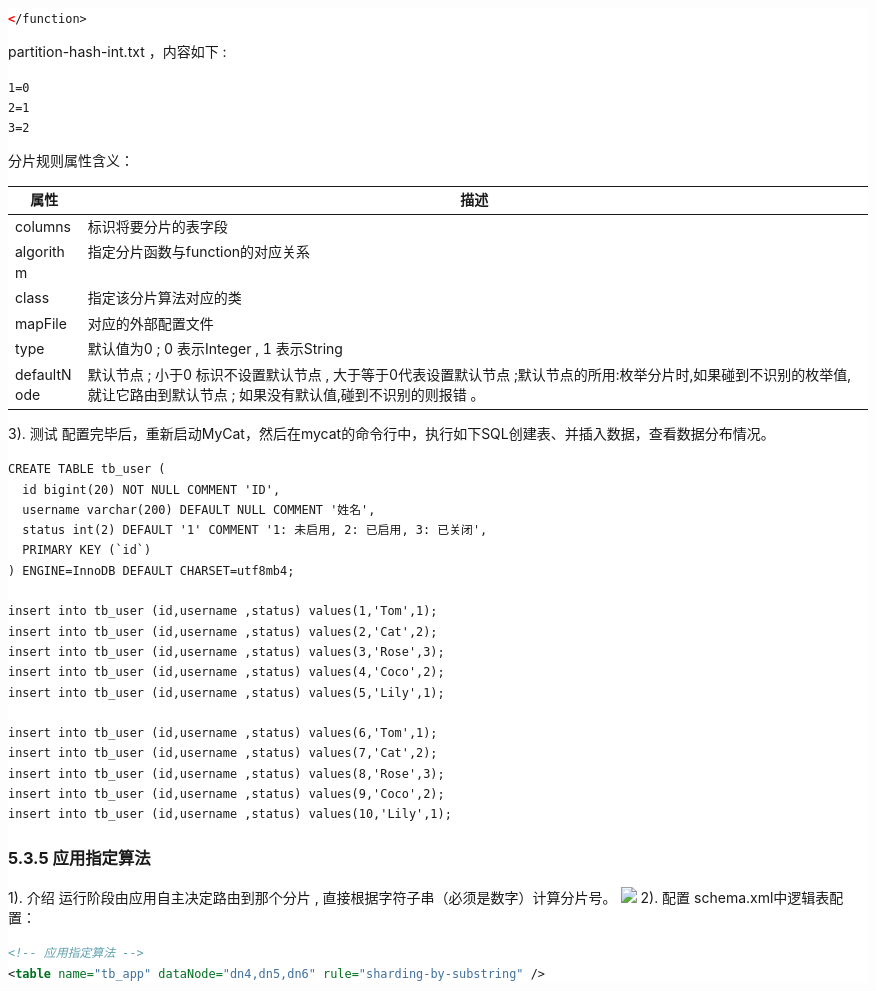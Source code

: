 ```xml
</function>
```

partition-hash-int.txt ，内容如下 :
```
1=0 
2=1 
3=2
```
分片规则属性含义：

| 属性 | 描述 |
| --- | --- |
| columns | 标识将要分片的表字段 |
| algorithm | 指定分片函数与function的对应关系 |
| class | 指定该分片算法对应的类 |
| mapFile | 对应的外部配置文件 |
| type | 默认值为0 ; 0 表示Integer , 1 表示String |
| defaultNode | 默认节点 ; 小于0 标识不设置默认节点 , 大于等于0代表设置默认节点 ;默认节点的所用:枚举分片时,如果碰到不识别的枚举值, 就让它路由到默认节点 ; 如果没有默认值,碰到不识别的则报错 。 |


3). 测试
配置完毕后，重新启动MyCat，然后在mycat的命令行中，执行如下SQL创建表、并插入数据，查看数据分布情况。
```plsql
CREATE TABLE tb_user ( 
  id bigint(20) NOT NULL COMMENT 'ID', 
  username varchar(200) DEFAULT NULL COMMENT '姓名', 
  status int(2) DEFAULT '1' COMMENT '1: 未启用, 2: 已启用, 3: 已关闭', 
  PRIMARY KEY (`id`) 
) ENGINE=InnoDB DEFAULT CHARSET=utf8mb4; 

insert into tb_user (id,username ,status) values(1,'Tom',1); 
insert into tb_user (id,username ,status) values(2,'Cat',2); 
insert into tb_user (id,username ,status) values(3,'Rose',3); 
insert into tb_user (id,username ,status) values(4,'Coco',2); 
insert into tb_user (id,username ,status) values(5,'Lily',1);

insert into tb_user (id,username ,status) values(6,'Tom',1); 
insert into tb_user (id,username ,status) values(7,'Cat',2); 
insert into tb_user (id,username ,status) values(8,'Rose',3); 
insert into tb_user (id,username ,status) values(9,'Coco',2); 
insert into tb_user (id,username ,status) values(10,'Lily',1);
```

### 5.3.5 应用指定算法
1). 介绍
运行阶段由应用自主决定路由到那个分片 , 直接根据字符子串（必须是数字）计算分片号。
![](https://cdn.nlark.com/yuque/0/2022/png/22334924/1665056714480-328c3a17-accc-4003-a754-445b32993ad8.png#averageHue=%23fdfbf4&clientId=uf97a126f-23b0-4&errorMessage=unknown%20error&id=h2vGq&originHeight=566&originWidth=734&originalType=binary&ratio=1&rotation=0&showTitle=false&status=error&style=none&taskId=u4bbedc4b-d0f4-43fd-b7cb-76e4fe511aa&title=)
2). 配置
schema.xml中逻辑表配置：
```xml
<!-- 应用指定算法 --> 
<table name="tb_app" dataNode="dn4,dn5,dn6" rule="sharding-by-substring" />
```
